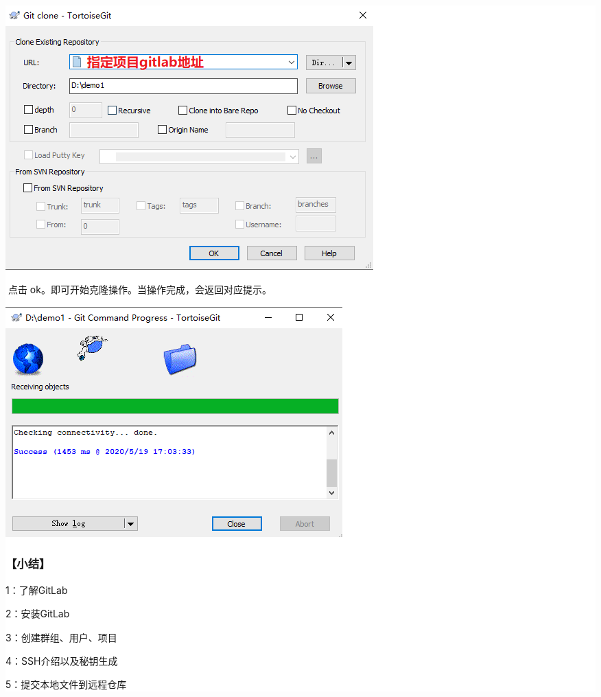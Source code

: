 ![](./总img/项目4/76.png) 

​	点击   ok。即可开始克隆操作。当操作完成，会返回对应提示。

![](./总img/项目4/77.png) 

### 【小结】

1：了解GitLab

2：安装GitLab

3：创建群组、用户、项目

4：SSH介绍以及秘钥生成

5：提交本地文件到远程仓库
